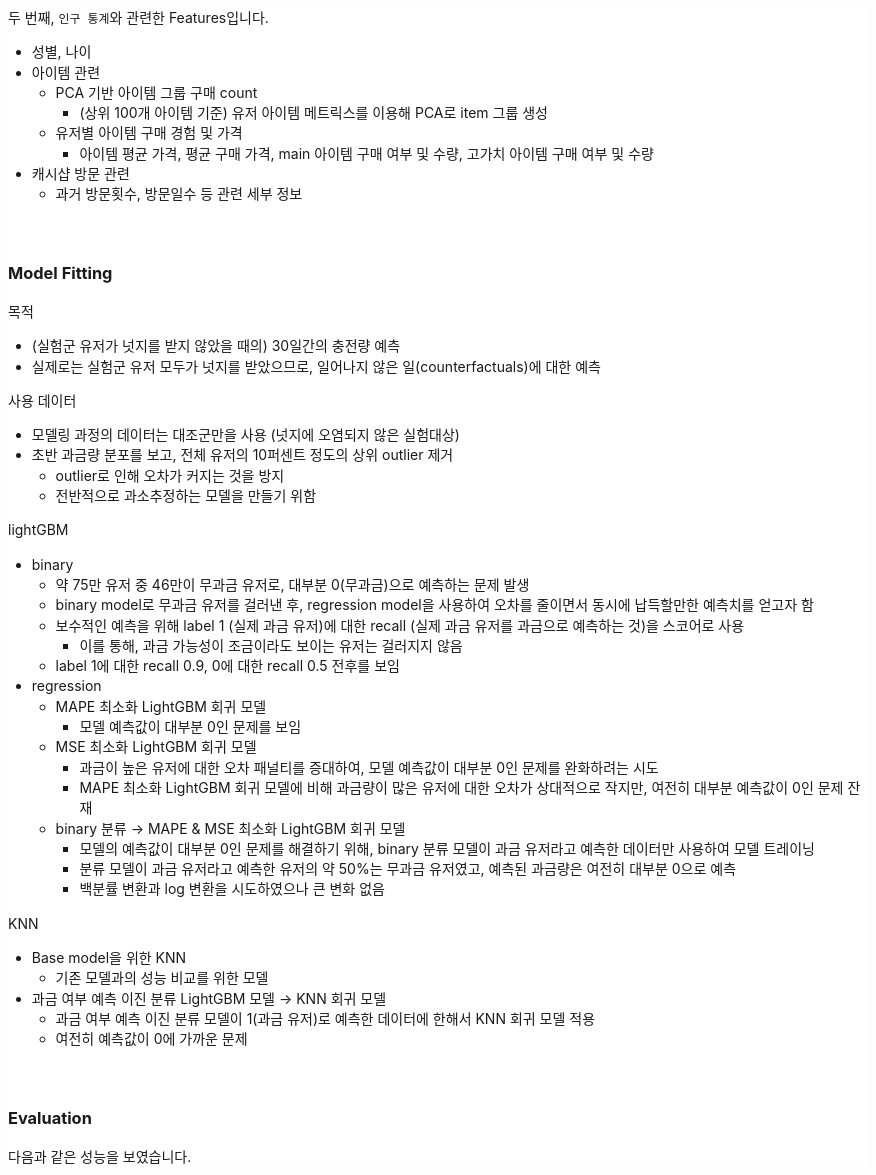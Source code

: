 두 번째, `인구 통계`와 관련한 Features입니다.
- 성별, 나이
- 아이템 관련
    - PCA 기반 아이템 그룹 구매 count
        - (상위 100개 아이템 기준) 유저 아이템 메트릭스를 이용해 PCA로 item 그룹 생성
    - 유저별 아이템 구매 경험 및 가격
        - 아이템 평균 가격, 평균 구매 가격, main 아이템 구매 여부 및 수량, 고가치 아이템 구매 여부 및 수량
- 캐시샵 방문 관련
    - 과거 방문횟수, 방문일수 등 관련 세부 정보

<br/>

### Model Fitting

목적
- (실험군 유저가 넛지를 받지 않았을 때의) 30일간의 충전량 예측
- 실제로는 실험군 유저 모두가 넛지를 받았으므로, 일어나지 않은 일(counterfactuals)에 대한 예측

사용 데이터
- 모델링 과정의 데이터는 대조군만을 사용 (넛지에 오염되지 않은 실험대상)
- 초반 과금량 분포를 보고, 전체 유저의 10퍼센트 정도의 상위 outlier 제거
    - outlier로 인해 오차가 커지는 것을 방지
    - 전반적으로 과소추정하는 모델을 만들기 위함

lightGBM
- binary 
    - 약 75만 유저 중 46만이 무과금 유저로, 대부분 0(무과금)으로 예측하는 문제 발생
    - binary model로 무과금 유저를 걸러낸 후, regression model을 사용하여 오차를 줄이면서 동시에 납득할만한 예측치를 얻고자 함
    - 보수적인 예측을 위해 label 1 (실제 과금 유저)에 대한 recall (실제 과금 유저를 과금으로 예측하는 것)을 스코어로 사용
        - 이를 통해, 과금 가능성이 조금이라도 보이는 유저는 걸러지지 않음
    - label 1에 대한 recall 0.9, 0에 대한 recall 0.5 전후를 보임
- regression
    - MAPE 최소화 LightGBM 회귀 모델
        - 모델 예측값이 대부분 0인 문제를 보임
    - MSE 최소화 LightGBM 회귀 모델
        - 과금이 높은 유저에 대한 오차 패널티를 증대하여, 모델 예측값이 대부분 0인 문제를 완화하려는 시도
        - MAPE 최소화 LightGBM 회귀 모델에 비해 과금량이 많은 유저에 대한 오차가 상대적으로 작지만, 여전히 대부분 예측값이 0인 문제 잔재
    - binary 분류 → MAPE & MSE 최소화 LightGBM 회귀 모델
        - 모델의 예측값이 대부분 0인 문제를 해결하기 위해, binary 분류 모델이 과금 유저라고 예측한 데이터만 사용하여 모델 트레이닝
        - 분류 모델이 과금 유저라고 예측한 유저의 약 50%는 무과금 유저였고, 예측된 과금량은 여전히 대부분 0으로 예측
        - 백분률 변환과 log 변환을 시도하였으나 큰 변화 없음

KNN
- Base model을 위한 KNN
    - 기존 모델과의 성능 비교를 위한 모델
- 과금 여부 예측 이진 분류 LightGBM 모델 → KNN 회귀 모델
    - 과금 여부 예측 이진 분류 모델이 1(과금 유저)로 예측한 데이터에 한해서 KNN 회귀 모델 적용
    - 여전히 예측값이 0에 가까운 문제

<br/>

### Evaluation

다음과 같은 성능을 보였습니다.
